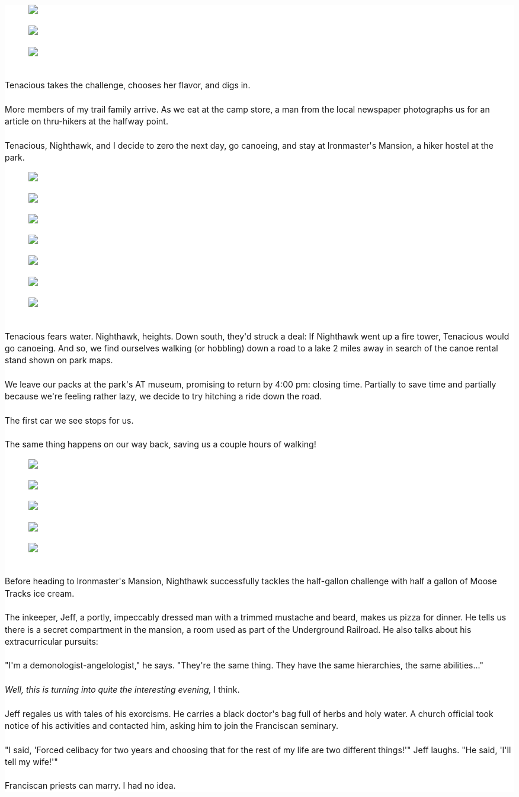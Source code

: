 <figure><img src="{{site.baseurl}}/assets/blog_images/hiking/at_2017_2019/scrape/img-6791_orig.jpg" ></figure>

<figure><img src="{{site.baseurl}}/assets/blog_images/hiking/at_2017_2019/scrape/img-6809_orig.jpg" ></figure>

<figure><img src="{{site.baseurl}}/assets/blog_images/hiking/at_2017_2019/scrape/img-6793_orig.jpg" ></figure>

<a></a><br>Tenacious takes the challenge, chooses her flavor, and digs in.<br><br>More members of my trail family arrive. As we eat at the camp store, a man from the local newspaper photographs us for an article on thru-hikers at the halfway point.<br><a></a><br>Tenacious, Nighthawk, and I decide to zero the next day, go canoeing, and stay at Ironmaster's Mansion, a hiker hostel at the park.<br>

<figure><img src="{{site.baseurl}}/assets/blog_images/hiking/at_2017_2019/scrape/img-6814_orig.jpg" ></figure>

<figure><img src="{{site.baseurl}}/assets/blog_images/hiking/at_2017_2019/scrape/img-6815_orig.jpg" ></figure>

<figure><img src="{{site.baseurl}}/assets/blog_images/hiking/at_2017_2019/scrape/img-6815-a_orig.jpg" ></figure>

<figure><img src="{{site.baseurl}}/assets/blog_images/hiking/at_2017_2019/scrape/img-6817_orig.jpg" ></figure>

<figure><img src="{{site.baseurl}}/assets/blog_images/hiking/at_2017_2019/scrape/img-6819_orig.jpg" ></figure>

<figure><img src="{{site.baseurl}}/assets/blog_images/hiking/at_2017_2019/scrape/img-6819-a_orig.jpg" ></figure>

<figure><img src="{{site.baseurl}}/assets/blog_images/hiking/at_2017_2019/scrape/img-6823_orig.jpg" ></figure>

<a></a><br>Tenacious fears water. Nighthawk, heights. Down south, they'd struck a deal: If Nighthawk went up a fire tower, Tenacious would go canoeing. And so, we find ourselves walking (or hobbling) down a road to a lake 2 miles away in search of the canoe rental stand shown on park maps.<br><a></a><br>We leave our packs at the park's AT museum, promising to return by 4:00 pm: closing time. Partially to save time and partially because we're feeling rather lazy, we decide to try hitching a ride down the road.<br><a></a><br>The first car we see stops for us.<br><br>The same thing happens on our way back, saving us a couple hours of walking!<br>

<figure><img src="{{site.baseurl}}/assets/blog_images/hiking/at_2017_2019/scrape/img-6830_orig.jpg" ></figure>

<figure><img src="{{site.baseurl}}/assets/blog_images/hiking/at_2017_2019/scrape/img-6832_orig.jpg" ></figure>

<figure><img src="{{site.baseurl}}/assets/blog_images/hiking/at_2017_2019/scrape/img-6834_orig.jpg" ></figure>

<figure><img src="{{site.baseurl}}/assets/blog_images/hiking/at_2017_2019/scrape/img-6841_orig.jpg" ></figure>

<figure><img src="{{site.baseurl}}/assets/blog_images/hiking/at_2017_2019/scrape/img-6878_orig.jpg" ></figure>

<a></a><br>Before heading to Ironmaster's Mansion, Nighthawk successfully tackles the half-gallon challenge with half a gallon of Moose Tracks ice cream.<br><a></a><br>The inkeeper, Jeff, a portly, impeccably dressed man with a trimmed mustache and beard, makes us pizza for dinner. He tells us there is a secret compartment in the mansion, a room used as part of the Underground Railroad. He also talks about his extracurricular pursuits:<br><a></a><br>"I'm a demonologist-angelologist," he says. "They're the same thing. They have the same hierarchies, the same abilities..."<br><a></a><br><em>Well, this is turning into quite the interesting evening,</em> I think.<br><a></a><br>Jeff regales us with tales of his exorcisms. He carries a black doctor's bag full of herbs and holy water. A church official took notice of his activities and contacted him, asking him to join the Franciscan seminary.<br><a></a><br>"I said, 'Forced celibacy for two years and choosing that for the rest of my life are two different things!'" Jeff laughs. "He said, 'I'll tell my wife!'"<br><a></a><br>Franciscan priests can marry. I had no idea.<br>
